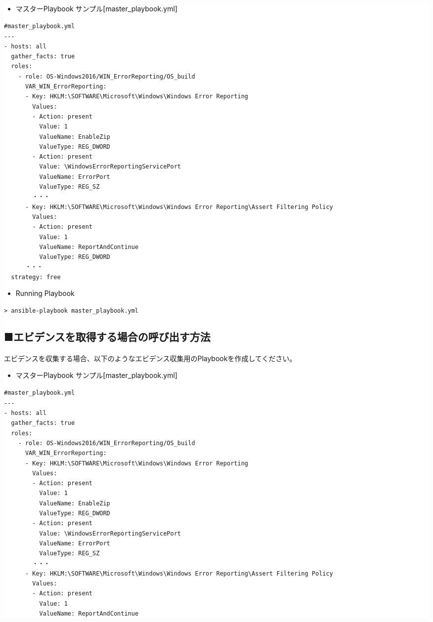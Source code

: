 - マスターPlaybook サンプル[master_playbook.yml]

~~~
#master_playbook.yml
---
- hosts: all
  gather_facts: true
  roles:
    - role: OS-Windows2016/WIN_ErrorReporting/OS_build
      VAR_WIN_ErrorReporting:
      - Key: HKLM:\SOFTWARE\Microsoft\Windows\Windows Error Reporting
        Values:
        - Action: present
          Value: 1
          ValueName: EnableZip
          ValueType: REG_DWORD
        - Action: present
          Value: \WindowsErrorReportingServicePort
          ValueName: ErrorPort
          ValueType: REG_SZ
        ・・・
      - Key: HKLM:\SOFTWARE\Microsoft\Windows\Windows Error Reporting\Assert Filtering Policy
        Values:
        - Action: present
          Value: 1
          ValueName: ReportAndContinue
          ValueType: REG_DWORD
      ・・・
  strategy: free
~~~

- Running Playbook

~~~
> ansible-playbook master_playbook.yml
~~~

## ■エビデンスを取得する場合の呼び出す方法

エビデンスを収集する場合、以下のようなエビデンス収集用のPlaybookを作成してください。  

- マスターPlaybook サンプル[master_playbook.yml]

~~~
#master_playbook.yml
---
- hosts: all
  gather_facts: true
  roles:
    - role: OS-Windows2016/WIN_ErrorReporting/OS_build
      VAR_WIN_ErrorReporting:
      - Key: HKLM:\SOFTWARE\Microsoft\Windows\Windows Error Reporting
        Values:
        - Action: present
          Value: 1
          ValueName: EnableZip
          ValueType: REG_DWORD
        - Action: present
          Value: \WindowsErrorReportingServicePort
          ValueName: ErrorPort
          ValueType: REG_SZ
        ・・・
      - Key: HKLM:\SOFTWARE\Microsoft\Windows\Windows Error Reporting\Assert Filtering Policy
        Values:
        - Action: present
          Value: 1
          ValueName: ReportAndContinue
~~~